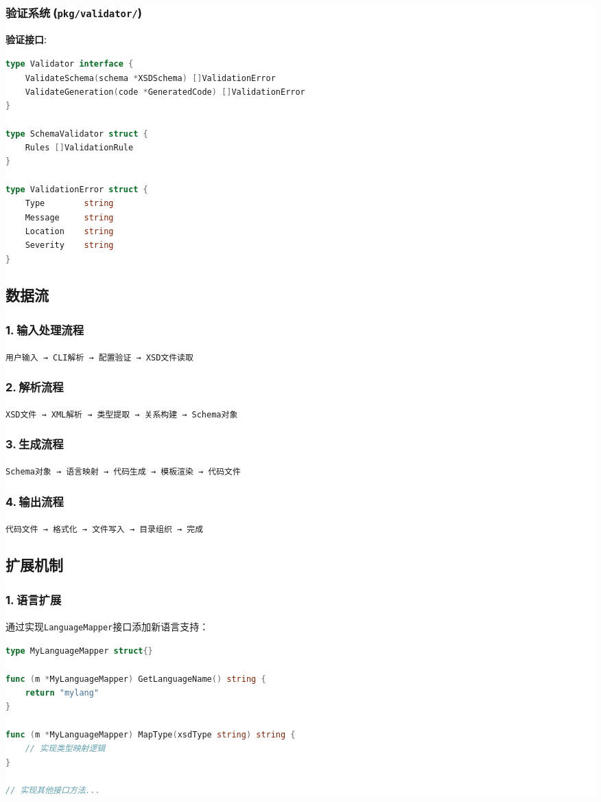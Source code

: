 ### 验证系统 (`pkg/validator/`)

**验证接口**:
```go
type Validator interface {
    ValidateSchema(schema *XSDSchema) []ValidationError
    ValidateGeneration(code *GeneratedCode) []ValidationError
}

type SchemaValidator struct {
    Rules []ValidationRule
}

type ValidationError struct {
    Type        string
    Message     string
    Location    string
    Severity    string
}
```

## 数据流

### 1. 输入处理流程
```
用户输入 → CLI解析 → 配置验证 → XSD文件读取
```

### 2. 解析流程
```
XSD文件 → XML解析 → 类型提取 → 关系构建 → Schema对象
```

### 3. 生成流程
```
Schema对象 → 语言映射 → 代码生成 → 模板渲染 → 代码文件
```

### 4. 输出流程
```
代码文件 → 格式化 → 文件写入 → 目录组织 → 完成
```

## 扩展机制

### 1. 语言扩展
通过实现`LanguageMapper`接口添加新语言支持：

```go
type MyLanguageMapper struct{}

func (m *MyLanguageMapper) GetLanguageName() string {
    return "mylang"
}

func (m *MyLanguageMapper) MapType(xsdType string) string {
    // 实现类型映射逻辑
}

// 实现其他接口方法...
```
